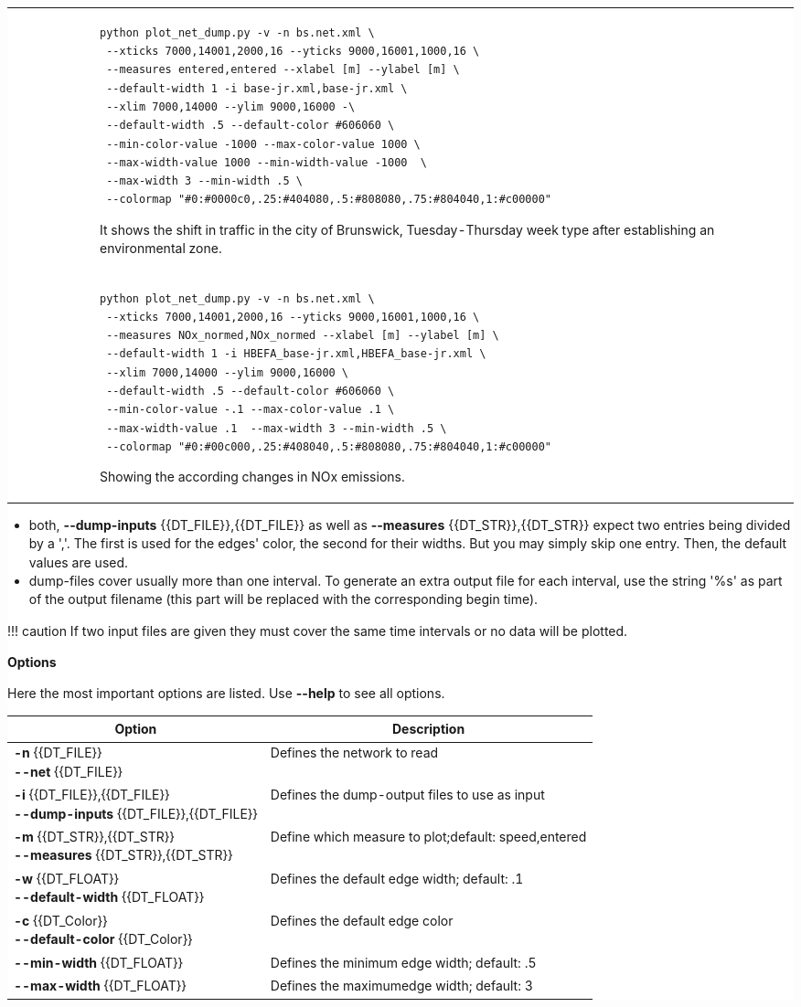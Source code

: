 <table>
<tbody>
<tr class="odd">
<td><figure>
<img src="../images/Plot_net_dump.png" title="plot_net_dump.png" width="500" alt="" /></figure></td>
<td><p><code>python plot_net_dump.py -v -n bs.net.xml \</code><br />
<code> --xticks 7000,14001,2000,16 --yticks 9000,16001,1000,16 \</code><br />
<code> --measures entered,entered --xlabel [m] --ylabel [m] \</code><br />
<code> --default-width 1 -i base-jr.xml,base-jr.xml \</code><br />
<code> --xlim 7000,14000 --ylim 9000,16000 -\</code><br />
<code> --default-width .5 --default-color #606060 \</code><br />
<code> --min-color-value -1000 --max-color-value 1000 \</code><br />
<code> --max-width-value 1000 --min-width-value -1000  \</code><br />
<code> --max-width 3 --min-width .5 \</code><br />
<code> --colormap "#0:#0000c0,.25:#404080,.5:#808080,.75:#804040,1:#c00000"</code></p>
<p>It shows the shift in traffic in the city of Brunswick, Tuesday-Thursday week type after establishing an environmental zone.</p></td>
</tr>
<tr class="even">
<td><figure>
<img src="../images/Plot_net_dump2.png" title="plot_net_dump2.png" width="500" alt="" /></figure></td>
<td><p><code>python plot_net_dump.py -v -n bs.net.xml \</code><br />
<code> --xticks 7000,14001,2000,16 --yticks 9000,16001,1000,16 \</code><br />
<code> --measures NOx_normed,NOx_normed --xlabel [m] --ylabel [m] \</code><br />
<code> --default-width 1 -i HBEFA_base-jr.xml,HBEFA_base-jr.xml \</code><br />
<code> --xlim 7000,14000 --ylim 9000,16000 \</code><br />
<code> --default-width .5 --default-color #606060 \</code><br />
<code> --min-color-value -.1 --max-color-value .1 \</code><br />
<code> --max-width-value .1  --max-width 3 --min-width .5 \</code><br />
<code> --colormap "#0:#00c000,.25:#408040,.5:#808080,.75:#804040,1:#c00000"</code></p>
<p>Showing the according changes in NOx emissions.</p></td>
</tr>
</tbody>
</table>

- both, **--dump-inputs** {{DT_FILE}},{{DT_FILE}} as well as **--measures** {{DT_STR}},{{DT_STR}} expect two entries being divided by a ','. The
  first is used for the edges' color, the second for their widths. But
  you may simply skip one entry. Then, the default values are used.
- dump-files cover usually more than one interval. To generate an extra output file for each interval, use the string '%s' as part of the output filename (this part will be replaced with the corresponding begin time).

!!! caution
    If two input files are given they must cover the same time intervals or no data will be plotted.

**Options**

Here the most important options are listed. Use **--help** to see all options.

| Option                                               | Description                                         |
|------------------------------------------------------|-----------------------------------------------------|
| **-n** {{DT_FILE}}<br>**--net** {{DT_FILE}}                            | Defines the network to read                         |
| **-i** {{DT_FILE}},{{DT_FILE}}<br>**--dump-inputs** {{DT_FILE}},{{DT_FILE}}      | Defines the dump-output files to use as input       |
| **-m** {{DT_STR}},{{DT_STR}}<br>**--measures** {{DT_STR}},{{DT_STR}} | Define which measure to plot;default: speed,entered |
| **-w** {{DT_FLOAT}}<br>**--default-width** {{DT_FLOAT}}                | Defines the default edge width; default: .1         |
| **-c** {{DT_Color}}<br> **--default-color** {{DT_Color}}                | Defines the default edge color       |
| **--min-width** {{DT_FLOAT}}                                  | Defines the minimum edge width; default: .5         |
| **--max-width** {{DT_FLOAT}}                                  | Defines the maximumedge width; default: 3           |